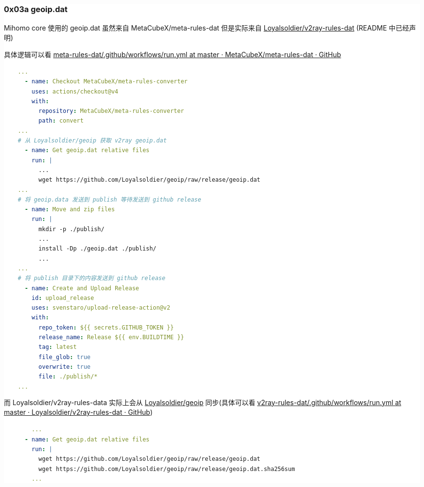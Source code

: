 ### 0x03a geoip.dat

Mihomo core 使用的 geoip.dat 虽然来自 MetaCubeX/meta-rules-dat 但是实际来自 [Loyalsoldier/v2ray-rules-dat](https://github.com/Loyalsoldier/v2ray-rules-dat) (README 中已经声明) 

具体逻辑可以看 [meta-rules-dat/.github/workflows/run.yml at master · MetaCubeX/meta-rules-dat · GitHub](https://github.com/MetaCubeX/meta-rules-dat/blob/master/.github/workflows/run.yml)

```yaml
	...
      - name: Checkout MetaCubeX/meta-rules-converter
        uses: actions/checkout@v4
        with:
          repository: MetaCubeX/meta-rules-converter
          path: convert
    ...
    # 从 Loyalsoldier/geoip 获取 v2ray geoip.dat
      - name: Get geoip.dat relative files
        run: |
	      ...
          wget https://github.com/Loyalsoldier/geoip/raw/release/geoip.dat
    ...  
	# 将 geoip.data 发送到 publish 等待发送到 github release
      - name: Move and zip files
        run: |
          mkdir -p ./publish/
          ...
          install -Dp ./geoip.dat ./publish/
          ...
    ...   
    # 将 publish 目录下的内容发送到 github release  
      - name: Create and Upload Release
        id: upload_release
        uses: svenstaro/upload-release-action@v2
        with:
          repo_token: ${{ secrets.GITHUB_TOKEN }}
          release_name: Release ${{ env.BUILDTIME }}
          tag: latest
          file_glob: true
          overwrite: true
          file: ./publish/*
    ...
```

而 Loyalsoldier/v2ray-rules-data 实际上会从 [Loyalsoldier/geoip](https://github.com/Loyalsoldier/geoip) 同步(具体可以看 [v2ray-rules-dat/.github/workflows/run.yml at master · Loyalsoldier/v2ray-rules-dat · GitHub](https://github.com/Loyalsoldier/v2ray-rules-dat/blob/master/.github/workflows/run.yml))

```yaml
		...
      - name: Get geoip.dat relative files
        run: |
          wget https://github.com/Loyalsoldier/geoip/raw/release/geoip.dat
          wget https://github.com/Loyalsoldier/geoip/raw/release/geoip.dat.sha256sum
		...
```
